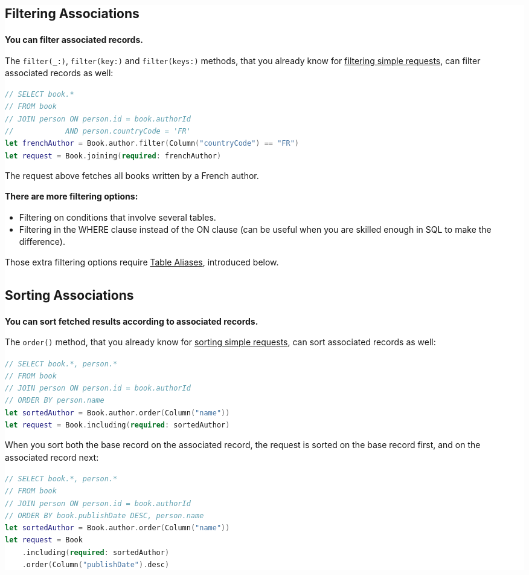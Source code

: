 
## Filtering Associations

**You can filter associated records.**

The `filter(_:)`, `filter(key:)` and `filter(keys:)` methods, that you already know for [filtering simple requests](https://github.com/groue/GRDB.swift/blob/GRDB3-Associations/README.md#requests), can filter associated records as well:

```swift
// SELECT book.*
// FROM book
// JOIN person ON person.id = book.authorId
//            AND person.countryCode = 'FR'
let frenchAuthor = Book.author.filter(Column("countryCode") == "FR")
let request = Book.joining(required: frenchAuthor)
```

The request above fetches all books written by a French author.

**There are more filtering options:**

- Filtering on conditions that involve several tables.
- Filtering in the WHERE clause instead of the ON clause (can be useful when you are skilled enough in SQL to make the difference).

Those extra filtering options require [Table Aliases], introduced below.


## Sorting Associations

**You can sort fetched results according to associated records.**

The `order()` method, that you already know for [sorting simple requests](https://github.com/groue/GRDB.swift/blob/GRDB3-Associations/README.md#requests), can sort associated records as well:

```swift
// SELECT book.*, person.*
// FROM book
// JOIN person ON person.id = book.authorId
// ORDER BY person.name
let sortedAuthor = Book.author.order(Column("name"))
let request = Book.including(required: sortedAuthor)
```

When you sort both the base record on the associated record, the request is sorted on the base record first, and on the associated record next:

```swift
// SELECT book.*, person.*
// FROM book
// JOIN person ON person.id = book.authorId
// ORDER BY book.publishDate DESC, person.name
let sortedAuthor = Book.author.order(Column("name"))
let request = Book
    .including(required: sortedAuthor)
    .order(Column("publishDate").desc)
```


[Associations Benefits]: #associations-benefits
[BelongsTo]: #belongsto
[HasOne]: #hasone
[HasMany]: #hasmany
[Choosing Between BelongsTo and HasOne]: #choosing-between-belongsto-and-hasone
[Self Joins]: #self-joins
[The Types of Associations]: #the-types-of-associations
[Codable]: https://developer.apple.com/documentation/swift/codable
[FetchableRecord]: https://github.com/groue/GRDB.swift/blob/GRDB3-Associations/README.md#fetchablerecord-protocols
[migration]: https://github.com/groue/GRDB.swift/blob/GRDB3-Associations/README.md#migrations
[Record]: https://github.com/groue/GRDB.swift/blob/GRDB3-Associations/README.md#records
[Foreign Key Actions]: https://sqlite.org/foreignkeys.html#fk_actions
[Associations and the Database Schema]: #associations-and-the-database-schema
[Convention for Database Table Names]: #convention-for-database-table-names
[Convention for the BelongsTo Association]: #convention-for-the-belongsto-association
[Convention for the HasOne Association]: #convention-for-the-hasone-association
[Convention for the HasMany Association]: #convention-for-the-hasmany-association
[Foreign Keys]: #foreign-keys
[Building Requests from Associations]: #building-requests-from-associations
[Fetching Values from Associations]: #fetching-values-from-associations
[Combining Associations]: #combining-associations
[Requesting Associated Records]: #requesting-associated-records
[Joining Methods]: #joining-methods
[Filtering Associations]: #filtering-associations
[Sorting Associations]: #sorting-associations
[Table Aliases]: #table-aliases
[The Structure of a Joined Request]: #the-structure-of-a-joined-request
[Decoding a Joined Request with a Decodable Record]: #decoding-a-joined-request-with-a-decodable-record
[Decoding a Joined Request with FetchableRecord]: #decoding-a-joined-request-with-fetchablerecord
[Custom Requests]: https://github.com/groue/GRDB.swift/blob/GRDB3-Associations/README.md#custom-requests
[Future Directions]: #future-directions
[Row Adapters]: https://github.com/groue/GRDB.swift/blob/GRDB3-Associations/README.md#row-adapters